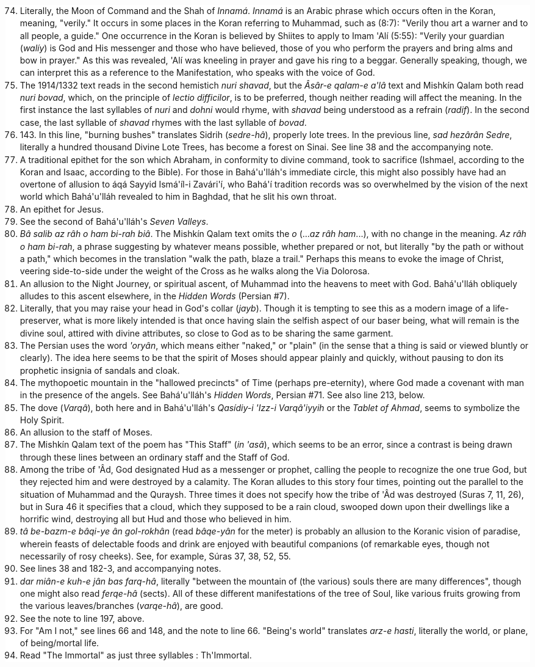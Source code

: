 74.  Literally, the Moon of Command and the Shah of _Innamá_. _Innamá_ is an Arabic phrase which occurs often in the Koran, meaning, "verily." It occurs in some places in the Koran referring to Muhammad, such as (8:7): "Verily thou art a warner and to all people, a guide." One occurrence in the Koran is believed by Shiites to apply to Imam 'Alí (5:55): "Verily your guardian (_walíy_) is God and His messenger and those who have believed, those of you who perform the prayers and bring alms and bow in prayer." As this was revealed, 'Alí was kneeling in prayer and gave his ring to a beggar. Generally speaking, though, we can interpret this as a reference to the Manifestation, who speaks with the voice of God.
75.  The 1914/1332 text reads in the second hemistich _nuri shavad_, but the _Âsâr-e qalam-e a'lâ_ text and Mishkín Qalam both read _nuri bovad_, which, on the principle of _lectio difficilor_, is to be preferred, though neither reading will affect the meaning. In the first instance the last syllables of _nuri_ and _dohni_ would rhyme, with _shavad_ being understood as a refrain (_radif_). In the second case, the last syllable of _shavad_ rhymes with the last syllable of _bovad_.
76.  143\. In this line, "burning bushes" translates Sidrih (_sedre-hâ_), properly lote trees. In the previous line, _sad hezârân Sedre_, literally a hundred thousand Divine Lote Trees, has become a forest on Sinai. See line 38 and the accompanying note.
77.  A traditional epithet for the son which Abraham, in conformity to divine command, took to sacrifice (Ishmael, according to the Koran and Isaac, according to the Bible). For those in Bahá'u'lláh's immediate circle, this might also possibly have had an overtone of allusion to áqá Sayyid Ismá'íl-i Zavári'í, who Bahá'í tradition records was so overwhelmed by the vision of the next world which Bahá'u'lláh revealed to him in Baghdad, that he slit his own throat.
78.  An epithet for Jesus.
79.  See the second of Bahá'u'lláh's _Seven Valleys_.
80.  _Bâ salib az râh o ham bi-rah biâ_. The Mishkín Qalam text omits the _o_ (..._az râh ham_...), with no change in the meaning. _Az râh o ham bi-rah_, a phrase suggesting by whatever means possible, whether prepared or not, but literally "by the path or without a path," which becomes in the translation "walk the path, blaze a trail." Perhaps this means to evoke the image of Christ, veering side-to-side under the weight of the Cross as he walks along the Via Dolorosa.
81.  An allusion to the Night Journey, or spiritual ascent, of Muhammad into the heavens to meet with God. Bahá'u'lláh obliquely alludes to this ascent elsewhere, in the _Hidden Words_ (Persian #7).
82.  Literally, that you may raise your head in God's collar (_jayb_). Though it is tempting to see this as a modern image of a life-preserver, what is more likely intended is that once having slain the selfish aspect of our baser being, what will remain is the divine soul, attired with divine attributes, so close to God as to be sharing the same garment.
83.  The Persian uses the word _'oryân_, which means either "naked," or "plain" (in the sense that a thing is said or viewed bluntly or clearly). The idea here seems to be that the spirit of Moses should appear plainly and quickly, without pausing to don its prophetic insignia of sandals and cloak.
84.  The mythopoetic mountain in the "hallowed precincts" of Time (perhaps pre-eternity), where God made a covenant with man in the presence of the angels. See Bahá'u'lláh's _Hidden Words_, Persian #71. See also line 213, below.
85.  The dove (_Varqâ_), both here and in Bahá'u'lláh's _Qasídiy-i 'Izz-i Varqâ'iyyih_ or the _Tablet of Ahmad_, seems to symbolize the Holy Spirit.
86.  An allusion to the staff of Moses.
87.  The Mishkín Qalam text of the poem has "This Staff" (_in 'asâ_), which seems to be an error, since a contrast is being drawn through these lines between an ordinary staff and the Staff of God.
88.  Among the tribe of 'Âd, God designated Hud as a messenger or prophet, calling the people to recognize the one true God, but they rejected him and were destroyed by a calamity. The Koran alludes to this story four times, pointing out the parallel to the situation of Muhammad and the Quraysh. Three times it does not specify how the tribe of 'Âd was destroyed (Suras 7, 11, 26), but in Sura 46 it specifies that a cloud, which they supposed to be a rain cloud, swooped down upon their dwellings like a horrific wind, destroying all but Hud and those who believed in him.
89.  _tâ be-bazm-e bâqi-ye ân gol-rokhân_ (read _bâqe-yân_ for the meter) is probably an allusion to the Koranic vision of paradise, wherein feasts of delectable foods and drink are enjoyed with beautiful companions (of remarkable eyes, though not necessarily of rosy cheeks). See, for example, Súras 37, 38, 52, 55.
90.  See lines 38 and 182-3, and accompanying notes.
91.  _dar miân-e kuh-e jân bas farq-hâ_, literally "between the mountain of (the various) souls there are many differences", though one might also read _ferqe-hâ_ (sects). All of these different manifestations of the tree of Soul, like various fruits growing from the various leaves/branches (_varqe-hâ_), are good.
92.  See the note to line 197, above.
93.  For "Am I not," see lines 66 and 148, and the note to line 66. "Being's world" translates _arz-e hasti_, literally the world, or plane, of being/mortal life.
94.  Read "The Immortal" as just three syllables : Th'Immortal.